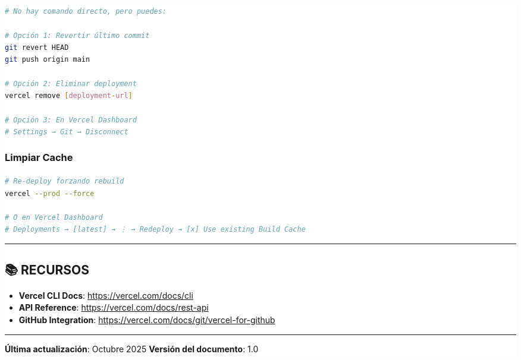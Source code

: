 ```bash
# No hay comando directo, pero puedes:

# Opción 1: Revertir último commit
git revert HEAD
git push origin main

# Opción 2: Eliminar deployment
vercel remove [deployment-url]

# Opción 3: En Vercel Dashboard
# Settings → Git → Disconnect
```

### Limpiar Cache

```bash
# Re-deploy forzando rebuild
vercel --prod --force

# O en Vercel Dashboard
# Deployments → [latest] → ⋮ → Redeploy → [x] Use existing Build Cache
```

---

## 📚 RECURSOS

- **Vercel CLI Docs**: https://vercel.com/docs/cli
- **API Reference**: https://vercel.com/docs/rest-api
- **GitHub Integration**: https://vercel.com/docs/git/vercel-for-github

---

**Última actualización**: Octubre 2025
**Versión del documento**: 1.0
